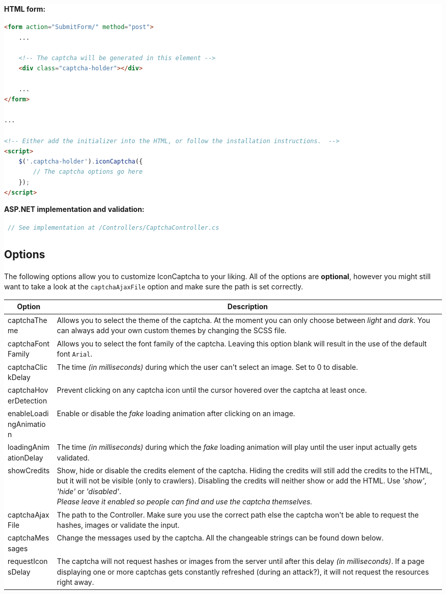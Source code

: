 __HTML form:__
```html
<form action="SubmitForm/" method="post">
    ...
    
    <!-- The captcha will be generated in this element -->
    <div class="captcha-holder"></div>

    ...
</form>

...

<!-- Either add the initializer into the HTML, or follow the installation instructions.  -->
<script>
    $('.captcha-holder').iconCaptcha({
        // The captcha options go here
    });
</script>
```


__ASP.NET implementation and validation:__

```csharp
 // See implementation at /Controllers/CaptchaController.cs
```

## Options

The following options allow you to customize IconCaptcha to your liking. All of the options are __optional__, however you might still want to take a look at the ```captchaAjaxFile``` option and make sure the path is set correctly.

| Option | Description |
| ------ | ------ |
| captchaTheme | Allows you to select the theme of the captcha. At the moment you can only choose between _light_ and _dark_. You can always add your own custom themes by changing the SCSS file. |
| captchaFontFamily | Allows you to select the font family of the captcha. Leaving this option blank will result in the use of the default font ```Arial```. |
| captchaClickDelay | The time _(in milliseconds)_ during which the user can't select an image. Set to 0 to disable. |
| captchaHoverDetection | Prevent clicking on any captcha icon until the cursor hovered over the captcha at least once. |
| enableLoadingAnimation | Enable or disable the _fake_ loading animation after clicking on an image.  |
| loadingAnimationDelay | The time _(in milliseconds)_ during which the _fake_ loading animation will play until the user input actually gets validated. |
| showCredits | Show, hide or disable the credits element of the captcha. Hiding the credits will still add the credits to the HTML, but it will not be visible (only to crawlers). Disabling the credits will neither show or add the HTML. Use _'show'_, _'hide'_ or _'disabled'_.<br>_Please leave it enabled so people can find and use the captcha themselves._ |
| captchaAjaxFile | The path to the Controller. Make sure you use the correct path else the captcha won't be able to request the hashes, images or validate the input. |
| captchaMessages | Change the messages used by the captcha. All the changeable strings can be found down below. |
| requestIconsDelay | The captcha will not request hashes or images from the server until after this delay _(in milliseconds)_. If a page displaying one or more captchas gets constantly refreshed (during an attack?), it will not request the resources right away. |
